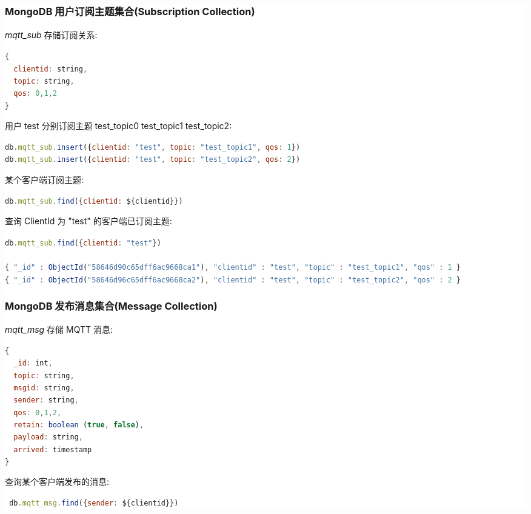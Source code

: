 ### MongoDB 用户订阅主题集合\(Subscription Collection\)

_mqtt\_sub_ 存储订阅关系:

```javascript
{
  clientid: string,
  topic: string,
  qos: 0,1,2
}
```

用户 test 分别订阅主题 test\_topic0 test\_topic1 test\_topic2:

```javascript
db.mqtt_sub.insert({clientid: "test", topic: "test_topic1", qos: 1})
db.mqtt_sub.insert({clientid: "test", topic: "test_topic2", qos: 2})
```

某个客户端订阅主题:

```javascript
db.mqtt_sub.find({clientid: ${clientid}})
```

查询 ClientId 为 "test" 的客户端已订阅主题:

```javascript
db.mqtt_sub.find({clientid: "test"})

{ "_id" : ObjectId("58646d90c65dff6ac9668ca1"), "clientid" : "test", "topic" : "test_topic1", "qos" : 1 }
{ "_id" : ObjectId("58646d96c65dff6ac9668ca2"), "clientid" : "test", "topic" : "test_topic2", "qos" : 2 }
```

### MongoDB 发布消息集合\(Message Collection\)

_mqtt\_msg_ 存储 MQTT 消息:

```javascript
{
  _id: int,
  topic: string,
  msgid: string,
  sender: string,
  qos: 0,1,2,
  retain: boolean (true, false),
  payload: string,
  arrived: timestamp
}
```

查询某个客户端发布的消息:

```javascript
 db.mqtt_msg.find({sender: ${clientid}})
```

